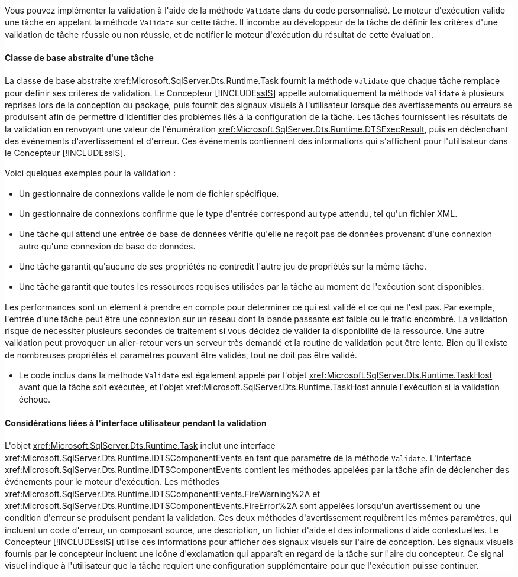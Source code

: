  Vous pouvez implémenter la validation à l'aide de la méthode `Validate` dans du code personnalisé. Le moteur d'exécution valide une tâche en appelant la méthode `Validate` sur cette tâche. Il incombe au développeur de la tâche de définir les critères d'une validation de tâche réussie ou non réussie, et de notifier le moteur d'exécution du résultat de cette évaluation.  
  
#### <a name="task-abstract-base-class"></a>Classe de base abstraite d'une tâche  
 La classe de base abstraite <xref:Microsoft.SqlServer.Dts.Runtime.Task> fournit la méthode `Validate` que chaque tâche remplace pour définir ses critères de validation. Le Concepteur [!INCLUDE[ssIS](../../../includes/ssis-md.md)] appelle automatiquement la méthode `Validate` à plusieurs reprises lors de la conception du package, puis fournit des signaux visuels à l'utilisateur lorsque des avertissements ou erreurs se produisent afin de permettre d'identifier des problèmes liés à la configuration de la tâche. Les tâches fournissent les résultats de la validation en renvoyant une valeur de l'énumération <xref:Microsoft.SqlServer.Dts.Runtime.DTSExecResult>, puis en déclenchant des événements d'avertissement et d'erreur. Ces événements contiennent des informations qui s'affichent pour l'utilisateur dans le Concepteur [!INCLUDE[ssIS](../../../includes/ssis-md.md)].  
  
 Voici quelques exemples pour la validation :  
  
-   Un gestionnaire de connexions valide le nom de fichier spécifique.  
  
-   Un gestionnaire de connexions confirme que le type d'entrée correspond au type attendu, tel qu'un fichier XML.  
  
-   Une tâche qui attend une entrée de base de données vérifie qu'elle ne reçoit pas de données provenant d'une connexion autre qu'une connexion de base de données.  
  
-   Une tâche garantit qu'aucune de ses propriétés ne contredit l'autre jeu de propriétés sur la même tâche.  
  
-   Une tâche garantit que toutes les ressources requises utilisées par la tâche au moment de l'exécution sont disponibles.  
  
 Les performances sont un élément à prendre en compte pour déterminer ce qui est validé et ce qui ne l'est pas. Par exemple, l'entrée d'une tâche peut être une connexion sur un réseau dont la bande passante est faible ou le trafic encombré. La validation risque de nécessiter plusieurs secondes de traitement si vous décidez de valider la disponibilité de la ressource. Une autre validation peut provoquer un aller-retour vers un serveur très demandé et la routine de validation peut être lente. Bien qu'il existe de nombreuses propriétés et paramètres pouvant être validés, tout ne doit pas être validé.  
  
-   Le code inclus dans la méthode `Validate` est également appelé par l'objet <xref:Microsoft.SqlServer.Dts.Runtime.TaskHost> avant que la tâche soit exécutée, et l'objet <xref:Microsoft.SqlServer.Dts.Runtime.TaskHost> annule l'exécution si la validation échoue.  
  
#### <a name="user-interface-considerations-during-validation"></a>Considérations liées à l'interface utilisateur pendant la validation  
 L'objet <xref:Microsoft.SqlServer.Dts.Runtime.Task> inclut une interface <xref:Microsoft.SqlServer.Dts.Runtime.IDTSComponentEvents> en tant que paramètre de la méthode `Validate`. L'interface <xref:Microsoft.SqlServer.Dts.Runtime.IDTSComponentEvents> contient les méthodes appelées par la tâche afin de déclencher des événements pour le moteur d'exécution. Les méthodes <xref:Microsoft.SqlServer.Dts.Runtime.IDTSComponentEvents.FireWarning%2A> et <xref:Microsoft.SqlServer.Dts.Runtime.IDTSComponentEvents.FireError%2A> sont appelées lorsqu'un avertissement ou une condition d'erreur se produisent pendant la validation. Ces deux méthodes d'avertissement requièrent les mêmes paramètres, qui incluent un code d'erreur, un composant source, une description, un fichier d'aide et des informations d'aide contextuelles. Le Concepteur [!INCLUDE[ssIS](../../../includes/ssis-md.md)] utilise ces informations pour afficher des signaux visuels sur l'aire de conception. Les signaux visuels fournis par le concepteur incluent une icône d'exclamation qui apparaît en regard de la tâche sur l'aire du concepteur. Ce signal visuel indique à l'utilisateur que la tâche requiert une configuration supplémentaire pour que l'exécution puisse continuer.  
  